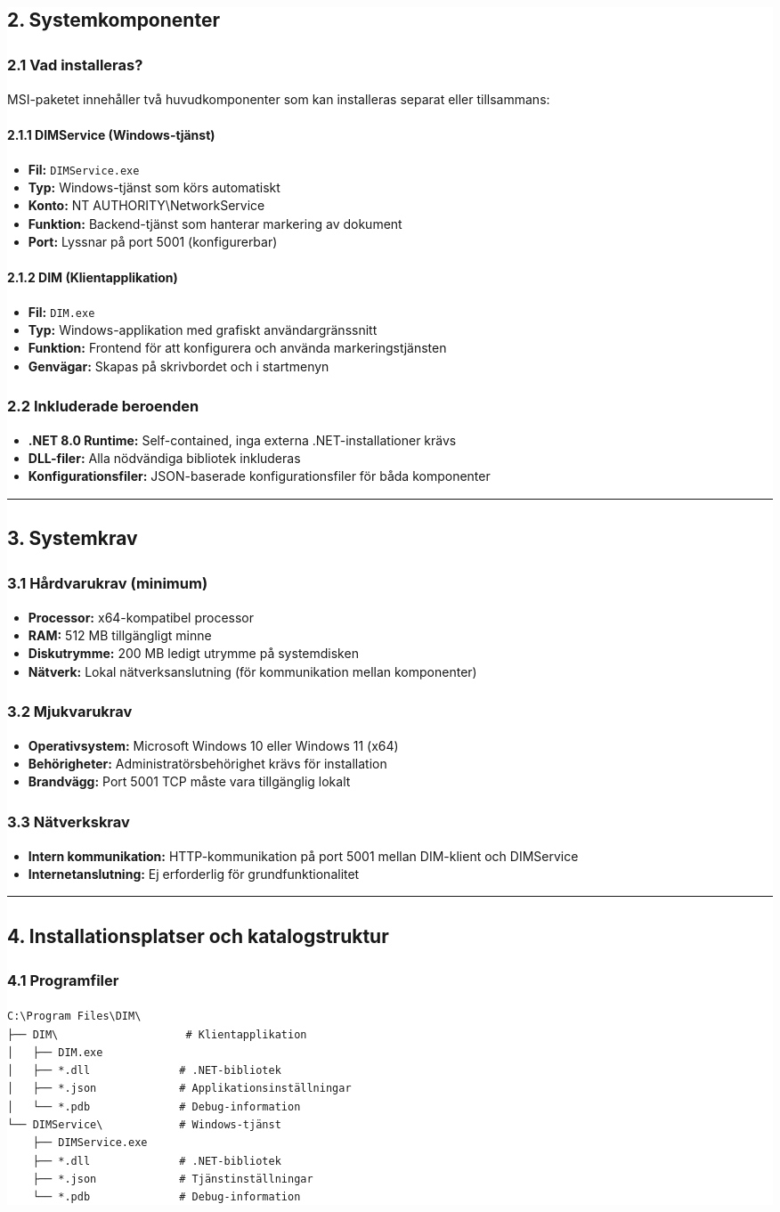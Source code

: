 ## 2. Systemkomponenter

### 2.1 Vad installeras?

MSI-paketet innehåller två huvudkomponenter som kan installeras separat eller tillsammans:

#### 2.1.1 DIMService (Windows-tjänst)
- **Fil:** `DIMService.exe`
- **Typ:** Windows-tjänst som körs automatiskt
- **Konto:** NT AUTHORITY\\NetworkService
- **Funktion:** Backend-tjänst som hanterar markering av dokument
- **Port:** Lyssnar på port 5001 (konfigurerbar)

#### 2.1.2 DIM (Klientapplikation)
- **Fil:** `DIM.exe`
- **Typ:** Windows-applikation med grafiskt användargränssnitt
- **Funktion:** Frontend för att konfigurera och använda markeringstjänsten
- **Genvägar:** Skapas på skrivbordet och i startmenyn

### 2.2 Inkluderade beroenden
- **.NET 8.0 Runtime:** Self-contained, inga externa .NET-installationer krävs
- **DLL-filer:** Alla nödvändiga bibliotek inkluderas
- **Konfigurationsfiler:** JSON-baserade konfigurationsfiler för båda komponenter

---

## 3. Systemkrav

### 3.1 Hårdvarukrav (minimum)
- **Processor:** x64-kompatibel processor
- **RAM:** 512 MB tillgängligt minne
- **Diskutrymme:** 200 MB ledigt utrymme på systemdisken
- **Nätverk:** Lokal nätverksanslutning (för kommunikation mellan komponenter)

### 3.2 Mjukvarukrav
- **Operativsystem:** Microsoft Windows 10 eller Windows 11 (x64)
- **Behörigheter:** Administratörsbehörighet krävs för installation
- **Brandvägg:** Port 5001 TCP måste vara tillgänglig lokalt

### 3.3 Nätverkskrav
- **Intern kommunikation:** HTTP-kommunikation på port 5001 mellan DIM-klient och DIMService
- **Internetanslutning:** Ej erforderlig för grundfunktionalitet

---

## 4. Installationsplatser och katalogstruktur

### 4.1 Programfiler
```
C:\Program Files\DIM\
├── DIM\                    # Klientapplikation
│   ├── DIM.exe
│   ├── *.dll              # .NET-bibliotek
│   ├── *.json             # Applikationsinställningar
│   └── *.pdb              # Debug-information
└── DIMService\            # Windows-tjänst
    ├── DIMService.exe
    ├── *.dll              # .NET-bibliotek
    ├── *.json             # Tjänstinställningar
    └── *.pdb              # Debug-information
```
